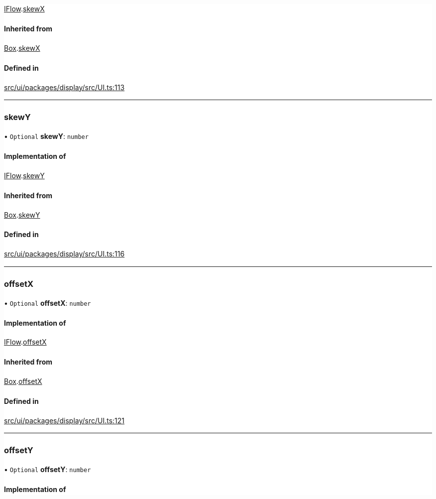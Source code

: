 [IFlow](../interfaces/IFlow.md).[skewX](../interfaces/IFlow.md#skewx)

#### Inherited from

[Box](Box.md).[skewX](Box.md#skewx)

#### Defined in

[src/ui/packages/display/src/UI.ts:113](https://github.com/leaferjs/leafer-ui/blob/6982d3e91dfd04600b4cf106a9b22f4502e5d32b/packages/display/src/UI.ts#L113)

___

### skewY

• `Optional` **skewY**: `number`

#### Implementation of

[IFlow](../interfaces/IFlow.md).[skewY](../interfaces/IFlow.md#skewy)

#### Inherited from

[Box](Box.md).[skewY](Box.md#skewy)

#### Defined in

[src/ui/packages/display/src/UI.ts:116](https://github.com/leaferjs/leafer-ui/blob/6982d3e91dfd04600b4cf106a9b22f4502e5d32b/packages/display/src/UI.ts#L116)

___

### offsetX

• `Optional` **offsetX**: `number`

#### Implementation of

[IFlow](../interfaces/IFlow.md).[offsetX](../interfaces/IFlow.md#offsetx)

#### Inherited from

[Box](Box.md).[offsetX](Box.md#offsetx)

#### Defined in

[src/ui/packages/display/src/UI.ts:121](https://github.com/leaferjs/leafer-ui/blob/6982d3e91dfd04600b4cf106a9b22f4502e5d32b/packages/display/src/UI.ts#L121)

___

### offsetY

• `Optional` **offsetY**: `number`

#### Implementation of
